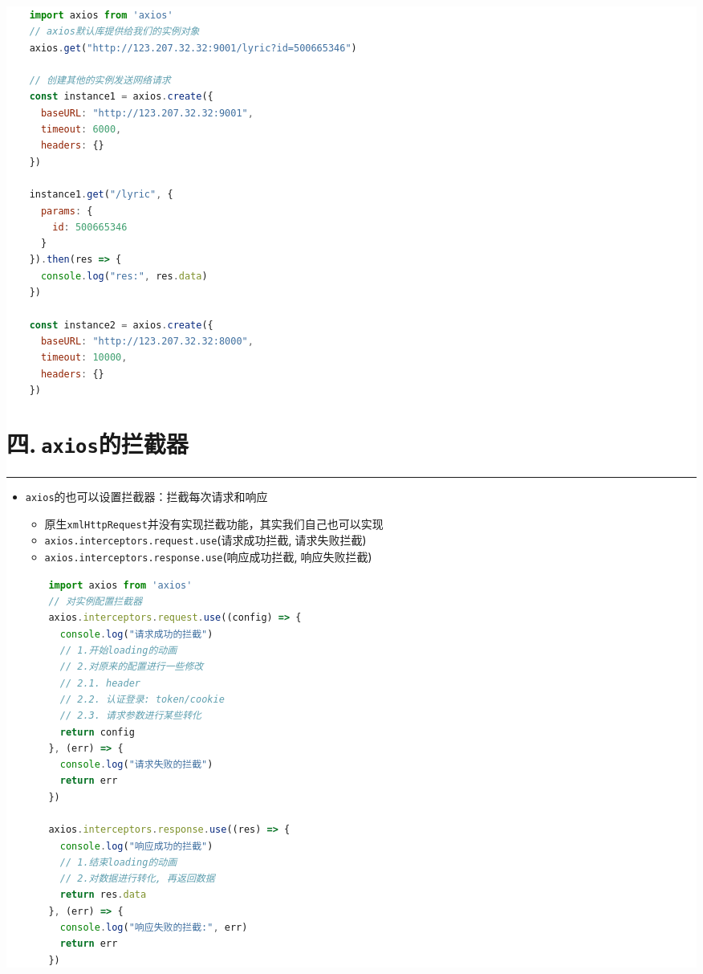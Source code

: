   ```js
      import axios from 'axios'
      // axios默认库提供给我们的实例对象
      axios.get("http://123.207.32.32:9001/lyric?id=500665346")
  
      // 创建其他的实例发送网络请求
      const instance1 = axios.create({
        baseURL: "http://123.207.32.32:9001",
        timeout: 6000,
        headers: {}
      })
  
      instance1.get("/lyric", {
        params: {
          id: 500665346
        }
      }).then(res => {
        console.log("res:", res.data)
      })
  
      const instance2 = axios.create({
        baseURL: "http://123.207.32.32:8000",
        timeout: 10000,
        headers: {}
      })
  ```





# 四. `axios`的拦截器

---

- `axios`的也可以设置拦截器：拦截每次请求和响应

  - 原生`xmlHttpRequest`并没有实现拦截功能，其实我们自己也可以实现
  - `axios.interceptors.request.use`(请求成功拦截, 请求失败拦截) 
  - `axios.interceptors.response.use`(响应成功拦截, 响应失败拦截)

  ```js
      import axios from 'axios'
      // 对实例配置拦截器
      axios.interceptors.request.use((config) => {
        console.log("请求成功的拦截")
        // 1.开始loading的动画
        // 2.对原来的配置进行一些修改
        // 2.1. header
        // 2.2. 认证登录: token/cookie
        // 2.3. 请求参数进行某些转化
        return config
      }, (err) => {
        console.log("请求失败的拦截")
        return err
      })
  
      axios.interceptors.response.use((res) => {
        console.log("响应成功的拦截")
        // 1.结束loading的动画
        // 2.对数据进行转化, 再返回数据
        return res.data
      }, (err) => {
        console.log("响应失败的拦截:", err)
        return err
      })
  ```